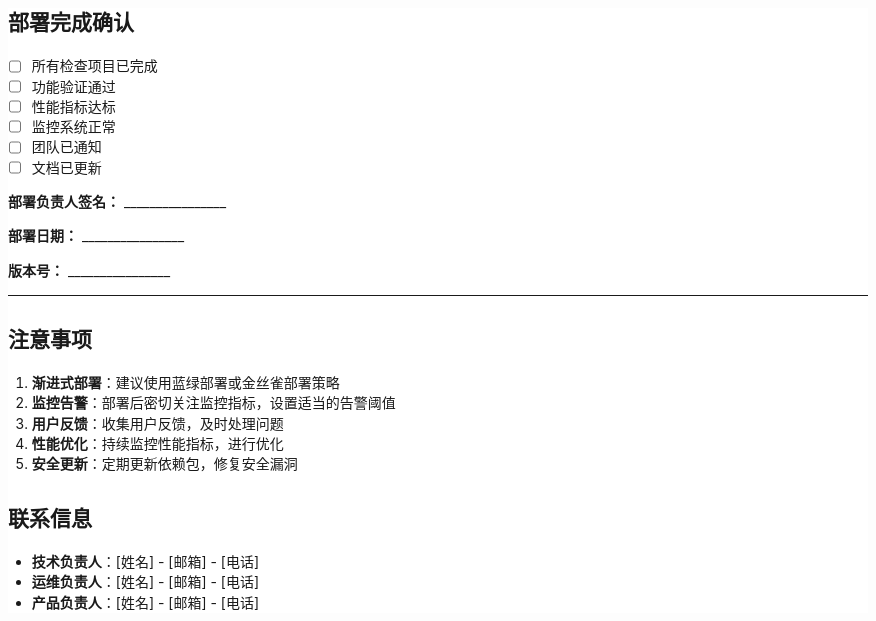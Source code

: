 ## 部署完成确认

- [ ] 所有检查项目已完成
- [ ] 功能验证通过
- [ ] 性能指标达标
- [ ] 监控系统正常
- [ ] 团队已通知
- [ ] 文档已更新

**部署负责人签名：** ________________

**部署日期：** ________________

**版本号：** ________________

---

## 注意事项

1. **渐进式部署**：建议使用蓝绿部署或金丝雀部署策略
2. **监控告警**：部署后密切关注监控指标，设置适当的告警阈值
3. **用户反馈**：收集用户反馈，及时处理问题
4. **性能优化**：持续监控性能指标，进行优化
5. **安全更新**：定期更新依赖包，修复安全漏洞

## 联系信息

- **技术负责人**：[姓名] - [邮箱] - [电话]
- **运维负责人**：[姓名] - [邮箱] - [电话]
- **产品负责人**：[姓名] - [邮箱] - [电话]